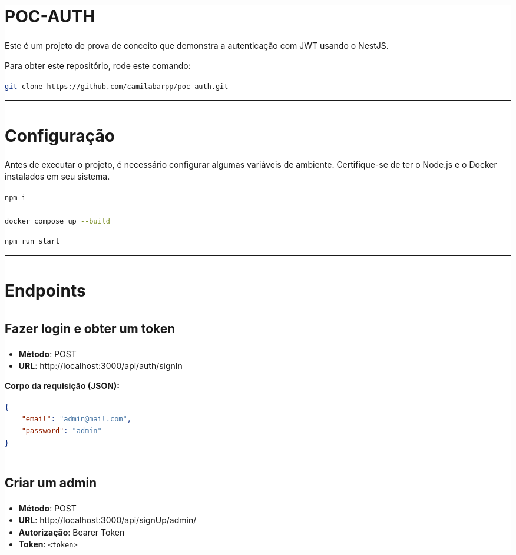 <!DOCTYPE html>
<html>
<head>
  <meta charset="UTF-8">
</head>
<body>
  <h1>POC-AUTH</h1>

  <p>Este é um projeto de prova de conceito que demonstra a autenticação com JWT usando o NestJS.</p>
  
  <p>Para obter este repositório, rode este comando:</p>
  
  ```bash
  git clone https://github.com/camilabarpp/poc-auth.git
  ```
  *********************************************************************************************************************************************************************

  # Configuração

  <p>Antes de executar o projeto, é necessário configurar algumas variáveis de ambiente. Certifique-se de ter o Node.js e o Docker instalados em seu sistema.</p>

  ```bash
  npm i

  docker compose up --build
  ```

  ``` bash
  npm run start
  ```
  *********************************************************************************************************************************************************************
  
  # Endpoints
  
  ## Fazer login e obter um token

  - **Método**: POST
  - **URL**: http://localhost:3000/api/auth/signIn

  **Corpo da requisição (JSON):**
  ```json
  {
      "email": "admin@mail.com",
      "password": "admin"
  }
  ```
  
  *********************************************************************************************************************************************************************
  
  ## Criar um admin

  - **Método**: POST
  - **URL**: http://localhost:3000/api/signUp/admin/
  - **Autorização**: Bearer Token
  - **Token**: `<token>`
